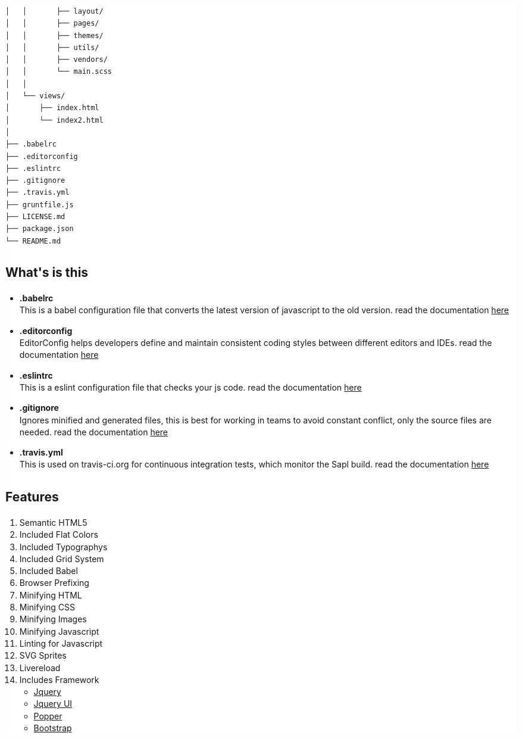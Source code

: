 ```
│   │       ├── layout/
│   │       ├── pages/
│   │       ├── themes/
│   │       ├── utils/
│   │       ├── vendors/
│   │       └── main.scss
│   │
│   └── views/
│       ├── index.html
│       └── index2.html
│ 
├── .babelrc
├── .editorconfig
├── .eslintrc
├── .gitignore
├── .travis.yml
├── gruntfile.js
├── LICENSE.md
├── package.json
└── README.md
```

## What's is this
* **.babelrc** <br />
This is a babel configuration file that converts the latest version of javascript to the old version. read the documentation [here](https://babeljs.io/docs/usage/babelrc/)

* **.editorconfig** <br />
EditorConfig helps developers define and maintain consistent coding styles between different editors and IDEs. read the documentation [here](http://editorconfig.org/)

* **.eslintrc** <br />
This is a eslint configuration file that checks your js code. read the documentation [here](https://eslint.org/docs/user-guide/configuring)

* **.gitignore** <br />
Ignores minified and generated files, this is best for working in teams to avoid constant conflict, only the source files are needed. read the documentation [here](https://help.github.com/articles/ignoring-files/)

* **.travis.yml** <br />
This is used on travis-ci.org for continuous integration tests, which monitor the Sapl build. read the documentation [here](https://docs.travis-ci.com/user/customizing-the-build/)

## Features
1. Semantic HTML5
2. Included Flat Colors
3. Included Typographys
4. Included Grid System
5. Included Babel
6. Browser Prefixing
7. Minifying HTML    
8. Minifying CSS   
9. Minifying Images
10. Minifying Javascript
11. Linting for Javascript
12. SVG Sprites
13. Livereload 
14. Includes Framework
    * [Jquery](https://jquery.com/)
    * [Jquery UI](http://jqueryui.com/)
    * [Popper](https://popper.js.org/)
    * [Bootstrap](http://getbootstrap.com/)